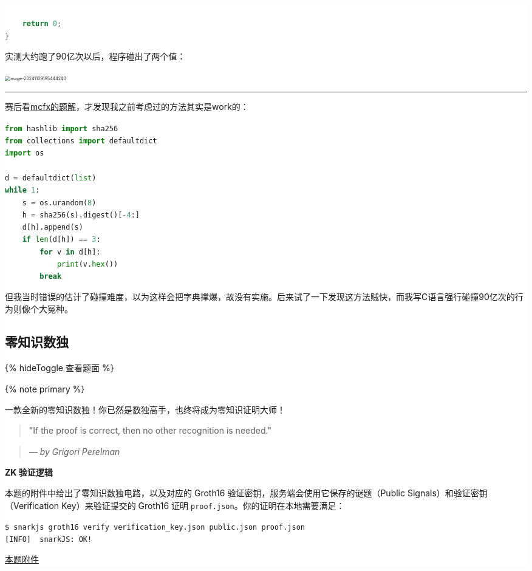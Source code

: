```c

    return 0;
}
```

实测大约跑了90亿次以后，程序碰出了两个值：

<img src="https://blogfiles.oss.fyz666.xyz/png/101d6739-c85b-413f-81a8-1175afd0f35a.png" alt="image-20241109195444240" style="zoom:50%;" />

---

赛后看[mcfx的题解](https://mcfx.us/posts/2024-11-09-hackergame-2024-writeup/#%E4%B8%89%E7%A2%B0%E6%92%9E%E4%B9%8B%E4%B8%80)，才发现我之前考虑过的方法其实是work的：

```python
from hashlib import sha256
from collections import defaultdict
import os

d = defaultdict(list)
while 1:
    s = os.urandom(8)
    h = sha256(s).digest()[-4:]
    d[h].append(s)
    if len(d[h]) == 3:
        for v in d[h]:
            print(v.hex())
        break

```

但我当时错误的估计了碰撞难度，以为这样会把字典撑爆，故没有实施。后来试了一下发现这方法贼快，而我写C语言强行碰撞90亿次的行为则像个大冤种。

## 零知识数独

{% hideToggle 查看题面 %}

{% note primary %}

一款全新的零知识数独！你已然是数独高手，也终将成为零知识证明大师！

> "If the proof is correct, then no other recognition is needed."

> <cite>— by Grigori Perelman</cite>

**ZK 验证逻辑**

本题的附件中给出了零知识数独电路，以及对应的 Groth16 验证密钥，服务端会使用它保存的谜题（Public Signals）和验证密钥（Verification Key）来验证提交的 Groth16 证明 `proof.json`。你的证明在本地需要满足：

```bash
$ snarkjs groth16 verify verification_key.json public.json proof.json
[INFO]  snarkJS: OK!
```

[本题附件](https://github.com/USTC-Hackergame/hackergame2024-writeups/blob/master/official/%E9%9B%B6%E7%9F%A5%E8%AF%86%E6%95%B0%E7%8B%AC/files/zksudoku.zip)

